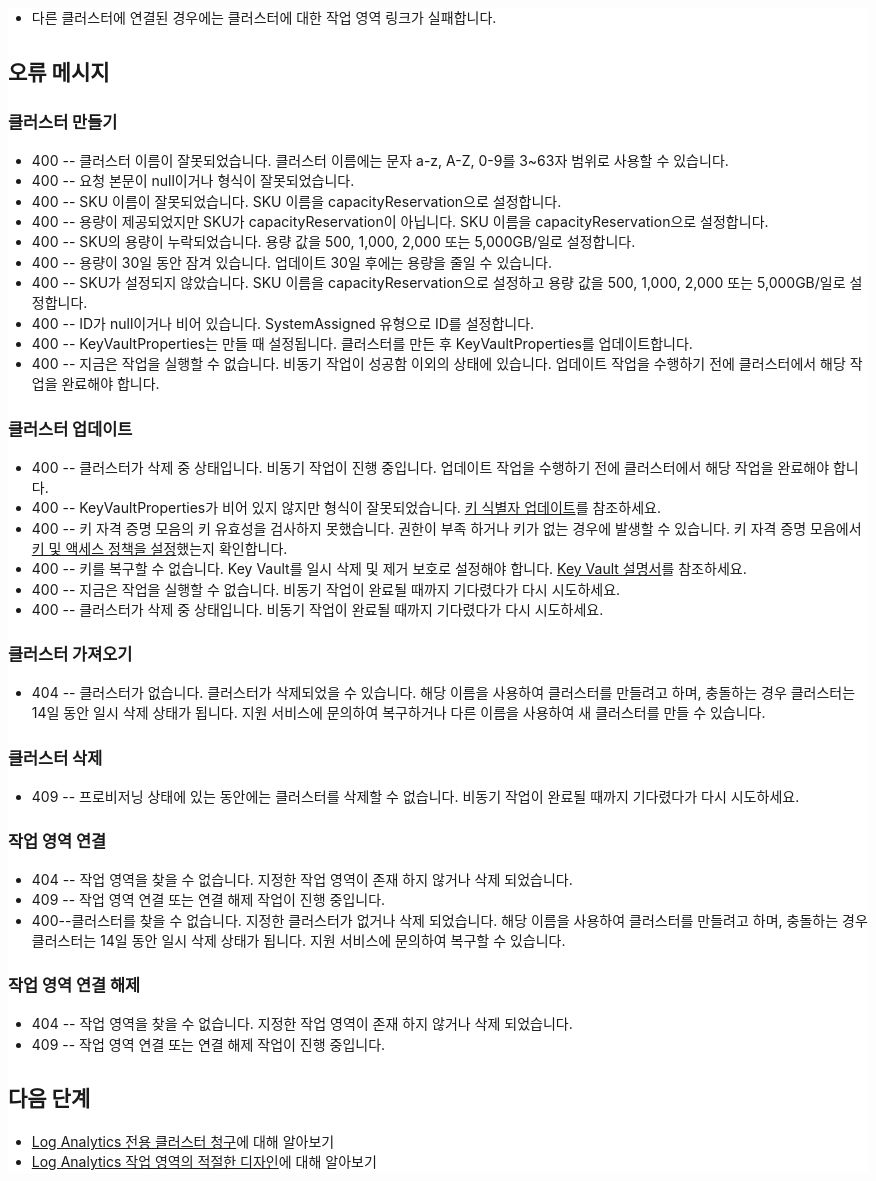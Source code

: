 - 다른 클러스터에 연결된 경우에는 클러스터에 대한 작업 영역 링크가 실패합니다.

## <a name="error-messages"></a>오류 메시지
  
### <a name="cluster-create"></a>클러스터 만들기

-  400 -- 클러스터 이름이 잘못되었습니다. 클러스터 이름에는 문자 a-z, A-Z, 0-9를 3~63자 범위로 사용할 수 있습니다.
-  400 -- 요청 본문이 null이거나 형식이 잘못되었습니다.
-  400 -- SKU 이름이 잘못되었습니다. SKU 이름을 capacityReservation으로 설정합니다.
-  400 -- 용량이 제공되었지만 SKU가 capacityReservation이 아닙니다. SKU 이름을 capacityReservation으로 설정합니다.
-  400 -- SKU의 용량이 누락되었습니다. 용량 값을 500, 1,000, 2,000 또는 5,000GB/일로 설정합니다.
-  400 -- 용량이 30일 동안 잠겨 있습니다. 업데이트 30일 후에는 용량을 줄일 수 있습니다.
-  400 -- SKU가 설정되지 않았습니다. SKU 이름을 capacityReservation으로 설정하고 용량 값을 500, 1,000, 2,000 또는 5,000GB/일로 설정합니다.
-  400 -- ID가 null이거나 비어 있습니다. SystemAssigned 유형으로 ID를 설정합니다.
-  400 -- KeyVaultProperties는 만들 때 설정됩니다. 클러스터를 만든 후 KeyVaultProperties를 업데이트합니다.
-  400 -- 지금은 작업을 실행할 수 없습니다. 비동기 작업이 성공함 이외의 상태에 있습니다. 업데이트 작업을 수행하기 전에 클러스터에서 해당 작업을 완료해야 합니다.

### <a name="cluster-update"></a>클러스터 업데이트

-  400 -- 클러스터가 삭제 중 상태입니다. 비동기 작업이 진행 중입니다. 업데이트 작업을 수행하기 전에 클러스터에서 해당 작업을 완료해야 합니다.
-  400 -- KeyVaultProperties가 비어 있지 않지만 형식이 잘못되었습니다. [키 식별자 업데이트](../logs/customer-managed-keys.md#update-cluster-with-key-identifier-details)를 참조하세요.
-  400 -- 키 자격 증명 모음의 키 유효성을 검사하지 못했습니다. 권한이 부족 하거나 키가 없는 경우에 발생할 수 있습니다. 키 자격 증명 모음에서 [키 및 액세스 정책을 설정](../logs/customer-managed-keys.md#grant-key-vault-permissions)했는지 확인합니다.
-  400 -- 키를 복구할 수 없습니다. Key Vault를 일시 삭제 및 제거 보호로 설정해야 합니다. [Key Vault 설명서](../../key-vault/general/soft-delete-overview.md)를 참조하세요.
-  400 -- 지금은 작업을 실행할 수 없습니다. 비동기 작업이 완료될 때까지 기다렸다가 다시 시도하세요.
-  400 -- 클러스터가 삭제 중 상태입니다. 비동기 작업이 완료될 때까지 기다렸다가 다시 시도하세요.

### <a name="cluster-get"></a>클러스터 가져오기

 -  404 -- 클러스터가 없습니다. 클러스터가 삭제되었을 수 있습니다. 해당 이름을 사용하여 클러스터를 만들려고 하며, 충돌하는 경우 클러스터는 14일 동안 일시 삭제 상태가 됩니다. 지원 서비스에 문의하여 복구하거나 다른 이름을 사용하여 새 클러스터를 만들 수 있습니다. 

### <a name="cluster-delete"></a>클러스터 삭제

 -  409 -- 프로비저닝 상태에 있는 동안에는 클러스터를 삭제할 수 없습니다. 비동기 작업이 완료될 때까지 기다렸다가 다시 시도하세요.

### <a name="workspace-link"></a>작업 영역 연결

-  404 -- 작업 영역을 찾을 수 없습니다. 지정한 작업 영역이 존재 하지 않거나 삭제 되었습니다.
-  409 -- 작업 영역 연결 또는 연결 해제 작업이 진행 중입니다.
-  400--클러스터를 찾을 수 없습니다. 지정한 클러스터가 없거나 삭제 되었습니다. 해당 이름을 사용하여 클러스터를 만들려고 하며, 충돌하는 경우 클러스터는 14일 동안 일시 삭제 상태가 됩니다. 지원 서비스에 문의하여 복구할 수 있습니다.

### <a name="workspace-unlink"></a>작업 영역 연결 해제
-  404 -- 작업 영역을 찾을 수 없습니다. 지정한 작업 영역이 존재 하지 않거나 삭제 되었습니다.
-  409 -- 작업 영역 연결 또는 연결 해제 작업이 진행 중입니다.

## <a name="next-steps"></a>다음 단계

- [Log Analytics 전용 클러스터 청구](./manage-cost-storage.md#log-analytics-dedicated-clusters)에 대해 알아보기
- [Log Analytics 작업 영역의 적절한 디자인](../logs/design-logs-deployment.md)에 대해 알아보기
